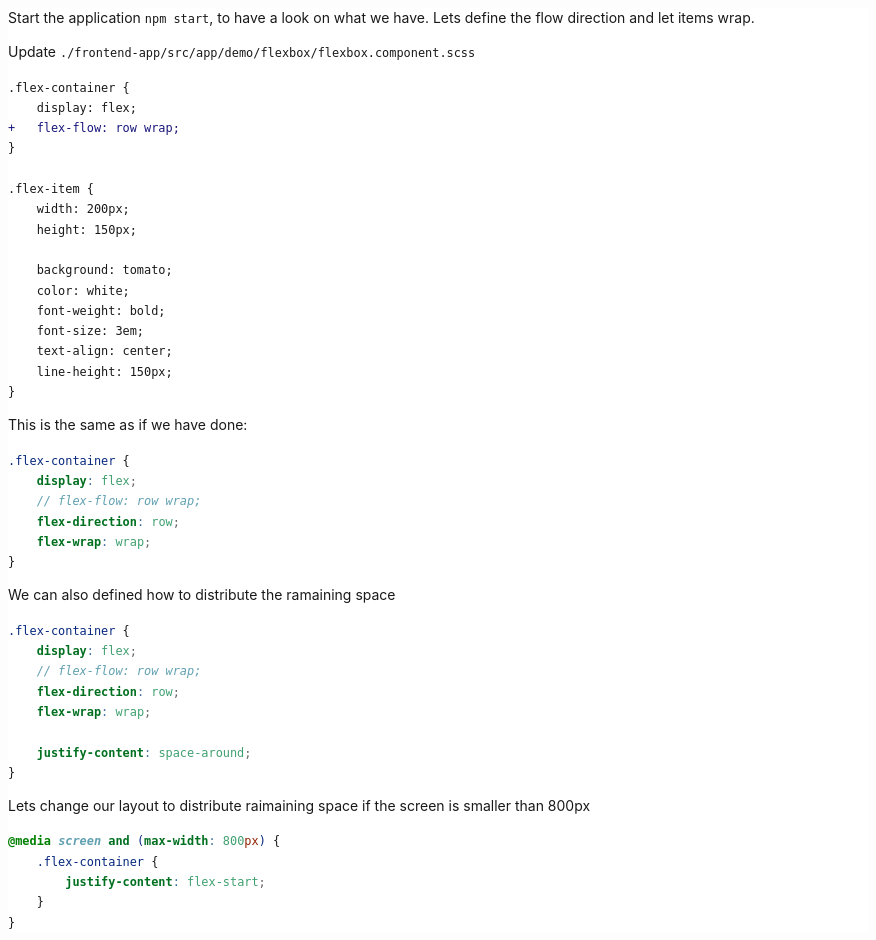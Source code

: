 ```scss

```

Start the application `npm start`, to have a look on what we have. Lets define the flow direction and let items wrap.

Update `./frontend-app/src/app/demo/flexbox/flexbox.component.scss`

```diff
.flex-container {
    display: flex;
+   flex-flow: row wrap;
}

.flex-item {
    width: 200px;
    height: 150px;

    background: tomato;
    color: white;
    font-weight: bold;
    font-size: 3em;
    text-align: center;
    line-height: 150px;
}

```

This is the same as if we have done:

```scss
.flex-container {
    display: flex;
    // flex-flow: row wrap;
    flex-direction: row;
    flex-wrap: wrap;
}
```

We can also defined how to distribute the ramaining space

```scss
.flex-container {
    display: flex;
    // flex-flow: row wrap;
    flex-direction: row;
    flex-wrap: wrap;

    justify-content: space-around;
}

```

Lets change our layout to distribute raimaining space if the screen is smaller than 800px

```scss
@media screen and (max-width: 800px) {
    .flex-container {
        justify-content: flex-start;
    }
}
```
